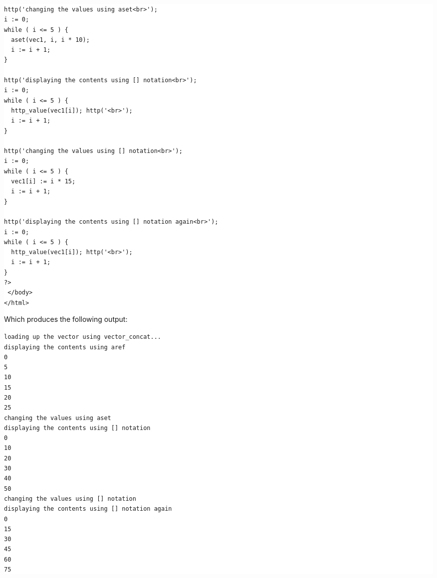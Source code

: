     http('changing the values using aset<br>');
    i := 0;
    while ( i <= 5 ) {
      aset(vec1, i, i * 10);
      i := i + 1;
    }
    
    http('displaying the contents using [] notation<br>');
    i := 0;
    while ( i <= 5 ) {
      http_value(vec1[i]); http('<br>');
      i := i + 1;
    }
    
    http('changing the values using [] notation<br>');
    i := 0;
    while ( i <= 5 ) {
      vec1[i] := i * 15;
      i := i + 1;
    }
    
    http('displaying the contents using [] notation again<br>');
    i := 0;
    while ( i <= 5 ) {
      http_value(vec1[i]); http('<br>');
      i := i + 1;
    }
    ?>
     </body>
    </html>

Which produces the following output:

    loading up the vector using vector_concat...
    displaying the contents using aref
    0
    5
    10
    15
    20
    25
    changing the values using aset
    displaying the contents using [] notation
    0
    10
    20
    30
    40
    50
    changing the values using [] notation
    displaying the contents using [] notation again
    0
    15
    30
    45
    60
    75
